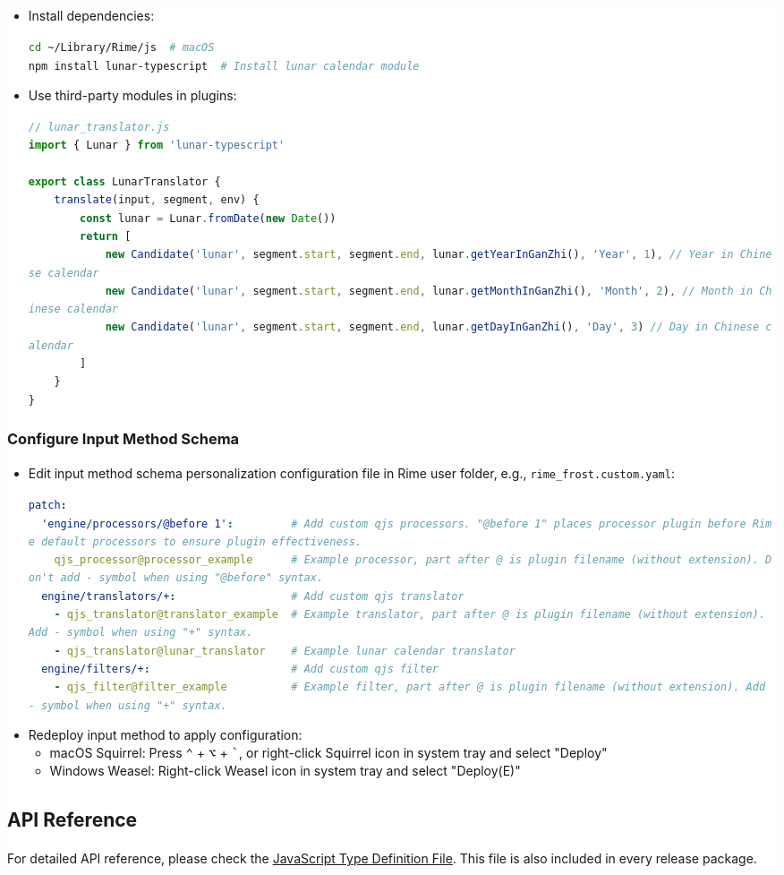 - Install dependencies:
  ```bash
  cd ~/Library/Rime/js  # macOS
  npm install lunar-typescript  # Install lunar calendar module
  ```

- Use third-party modules in plugins:
  ```javascript
  // lunar_translator.js
  import { Lunar } from 'lunar-typescript'

  export class LunarTranslator {
      translate(input, segment, env) {
          const lunar = Lunar.fromDate(new Date())
          return [
              new Candidate('lunar', segment.start, segment.end, lunar.getYearInGanZhi(), 'Year', 1), // Year in Chinese calendar
              new Candidate('lunar', segment.start, segment.end, lunar.getMonthInGanZhi(), 'Month', 2), // Month in Chinese calendar
              new Candidate('lunar', segment.start, segment.end, lunar.getDayInGanZhi(), 'Day', 3) // Day in Chinese calendar
          ]
      }
  }
  ```

### Configure Input Method Schema
- Edit input method schema personalization configuration file in Rime user folder, e.g., `rime_frost.custom.yaml`:
  ```yaml
  patch:
    'engine/processors/@before 1':         # Add custom qjs processors. "@before 1" places processor plugin before Rime default processors to ensure plugin effectiveness.
      qjs_processor@processor_example      # Example processor, part after @ is plugin filename (without extension). Don't add - symbol when using "@before" syntax.
    engine/translators/+:                  # Add custom qjs translator
      - qjs_translator@translator_example  # Example translator, part after @ is plugin filename (without extension). Add - symbol when using "+" syntax.
      - qjs_translator@lunar_translator    # Example lunar calendar translator
    engine/filters/+:                      # Add custom qjs filter
      - qjs_filter@filter_example          # Example filter, part after @ is plugin filename (without extension). Add - symbol when using "+" syntax.
  ```
- Redeploy input method to apply configuration:
    - macOS Squirrel: Press <kbd>⌃</kbd> + <kbd>⌥</kbd> + <kbd>`</kbd>, or right-click Squirrel icon in system tray and select "Deploy"
    - Windows Weasel: Right-click Weasel icon in system tray and select "Deploy(E)"

## API Reference

For detailed API reference, please check the [JavaScript Type Definition File](https://github.com/HuangJian/librime-qjs/blob/main/contrib/rime.d.ts).
This file is also included in every release package.
